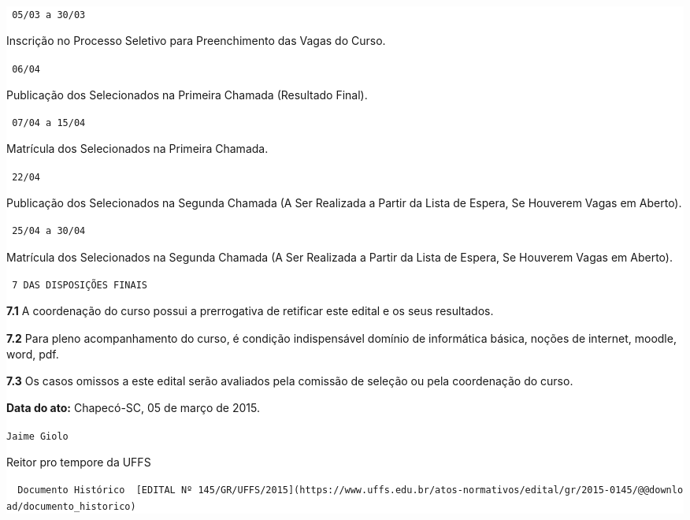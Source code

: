      05/03 a 30/03

   Inscrição no Processo Seletivo para Preenchimento das Vagas do Curso.

     06/04

   Publicação dos Selecionados na Primeira Chamada (Resultado Final).

     07/04 a 15/04

   Matrícula dos Selecionados na Primeira Chamada.

     22/04

   Publicação dos Selecionados na Segunda Chamada (A Ser Realizada a Partir da Lista de Espera, Se Houverem Vagas em Aberto).

     25/04 a 30/04

   Matrícula dos Selecionados na Segunda Chamada (A Ser Realizada a Partir da Lista de Espera, Se Houverem Vagas em Aberto).

     7 DAS DISPOSIÇÕES FINAIS

 **7.1** A coordenação do curso possui a prerrogativa de retificar este edital e os seus resultados.

 **7.2** Para pleno acompanhamento do curso, é condição indispensável domínio de informática básica, noções de internet, moodle, word, pdf.

 **7.3** Os casos omissos a este edital serão avaliados pela comissão de seleção ou pela coordenação do curso.

  

   **Data do ato:** Chapecó-SC, 05 de março de 2015.   
 

    Jaime Giolo   
 Reitor pro tempore da UFFS 

      Documento Histórico  [EDITAL Nº 145/GR/UFFS/2015](https://www.uffs.edu.br/atos-normativos/edital/gr/2015-0145/@@download/documento_historico)     
      